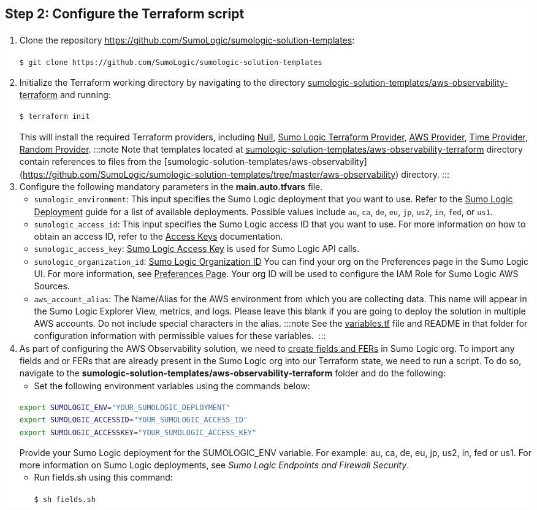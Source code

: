 ## Step 2: Configure the Terraform script

1. Clone the repository https://github.com/SumoLogic/sumologic-solution-templates:
    ```bash
    $ git clone https://github.com/SumoLogic/sumologic-solution-templates
    ```
1. Initialize the Terraform working directory by navigating to the directory [sumologic-solution-templates/aws-observability-terraform](https://github.com/SumoLogic/sumologic-solution-templates/tree/master/aws-observability-terraform) and running:
    ```bash
    $ terraform init
    ```
    This will install the required Terraform providers, including [Null](https://www.terraform.io/docs/providers/null/index.html), [Sumo Logic Terraform Provider](https://www.terraform.io/docs/providers/sumologic/index.html), [AWS Provider](https://registry.terraform.io/providers/hashicorp/aws/latest/docs), [Time Provider](https://registry.terraform.io/providers/hashicorp/time/latest/docs), [Random Provider](https://registry.terraform.io/providers/hashicorp/random/latest/docs).
    :::note
    Note that templates located at [sumologic-solution-templates/aws-observability-terraform](https://github.com/SumoLogic/sumologic-solution-templates/tree/master/aws-observability-terraform) directory contain references to files from the [sumologic-solution-templates/aws-observability] (https://github.com/SumoLogic/sumologic-solution-templates/tree/master/aws-observability) directory.
    :::
1. Configure the following mandatory parameters in the **main.auto.tfvars** file.
   * `sumologic_environment`: This input specifies the Sumo Logic deployment that you want to use. Refer to the [Sumo Logic Deployment](/docs/api/getting-started/#sumo-logic-endpoints-by-deployment-and-firewall-security) guide for a list of available deployments. Possible values include `au`, `ca`, `de`, `eu`, `jp`, `us2`, `in`, `fed`, or `us1`.
   * `sumologic_access_id`: This input specifies the Sumo Logic access ID that you want to use. For more information on how to obtain an access ID, refer to the [Access Keys](/docs/manage/security/access-keys) documentation.
   * `sumologic_access_key`: [Sumo Logic Access Key](/docs/manage/security/access-keys) is used for Sumo Logic API calls.
   * `sumologic_organization_id`: [Sumo Logic Organization ID](../../../get-started/account-settings-preferences.md) You can find your org on the Preferences page in the Sumo Logic UI. For more information, see [Preferences Page](../../../get-started/account-settings-preferences.md). Your org ID will be used to configure the IAM Role for Sumo Logic AWS Sources.
   * `aws_account_alias`: The Name/Alias for the AWS environment from which you are collecting data. This name will appear in the Sumo Logic Explorer View, metrics, and logs. Please leave this blank if you are going to deploy the solution in multiple AWS accounts. Do not include special characters in the alias.
    :::note
    See the [variables.tf](https://github.com/SumoLogic/sumologic-solution-templates/blob/master/aws-observability-terraform/variables.tf) file and README in that folder for configuration information with permissible values for these variables. 
    :::
1. As part of configuring the AWS Observability solution, we need to [create fields and FERs](resources.md) in Sumo Logic org. To import any fields and or FERs that are already present in the Sumo Logic org into our Terraform state, we need to run a script. To do so, navigate to the **sumologic-solution-templates/aws-observability-terraform** folder and do the following:
   * Set the following environment variables using the commands below:
    ```bash
    export SUMOLOGIC_ENV="YOUR_SUMOLOGIC_DEPLOYMENT"
    export SUMOLOGIC_ACCESSID="YOUR_SUMOLOGIC_ACCESS_ID"
    export SUMOLOGIC_ACCESSKEY="YOUR_SUMOLOGIC_ACCESS_KEY"
    ```
    Provide your Sumo Logic deployment for the SUMOLOGIC_ENV variable. For example: au, ca, de, eu, jp, us2, in, fed or us1. For more information on Sumo Logic deployments, see *Sumo Logic Endpoints and Firewall Security*. 
   * Run fields.sh using this command:
      ```bash
      $ sh fields.sh
      ```
